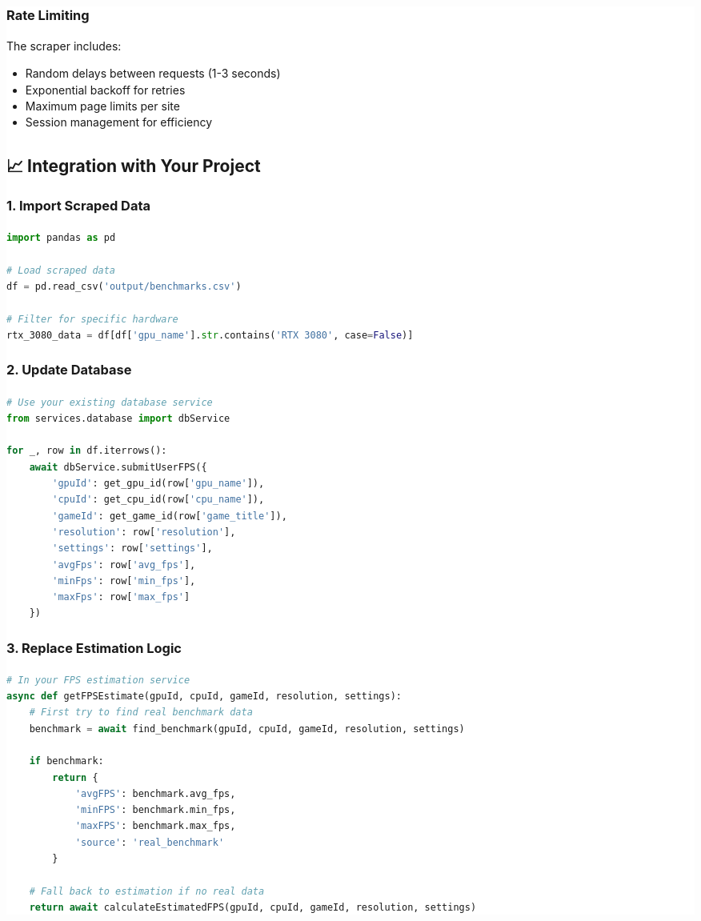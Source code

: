 ### Rate Limiting

The scraper includes:
- Random delays between requests (1-3 seconds)
- Exponential backoff for retries
- Maximum page limits per site
- Session management for efficiency

## 📈 Integration with Your Project

### 1. Import Scraped Data

```python
import pandas as pd

# Load scraped data
df = pd.read_csv('output/benchmarks.csv')

# Filter for specific hardware
rtx_3080_data = df[df['gpu_name'].str.contains('RTX 3080', case=False)]
```

### 2. Update Database

```python
# Use your existing database service
from services.database import dbService

for _, row in df.iterrows():
    await dbService.submitUserFPS({
        'gpuId': get_gpu_id(row['gpu_name']),
        'cpuId': get_cpu_id(row['cpu_name']),
        'gameId': get_game_id(row['game_title']),
        'resolution': row['resolution'],
        'settings': row['settings'],
        'avgFps': row['avg_fps'],
        'minFps': row['min_fps'],
        'maxFps': row['max_fps']
    })
```

### 3. Replace Estimation Logic

```python
# In your FPS estimation service
async def getFPSEstimate(gpuId, cpuId, gameId, resolution, settings):
    # First try to find real benchmark data
    benchmark = await find_benchmark(gpuId, cpuId, gameId, resolution, settings)
    
    if benchmark:
        return {
            'avgFPS': benchmark.avg_fps,
            'minFPS': benchmark.min_fps,
            'maxFPS': benchmark.max_fps,
            'source': 'real_benchmark'
        }
    
    # Fall back to estimation if no real data
    return await calculateEstimatedFPS(gpuId, cpuId, gameId, resolution, settings)
```
